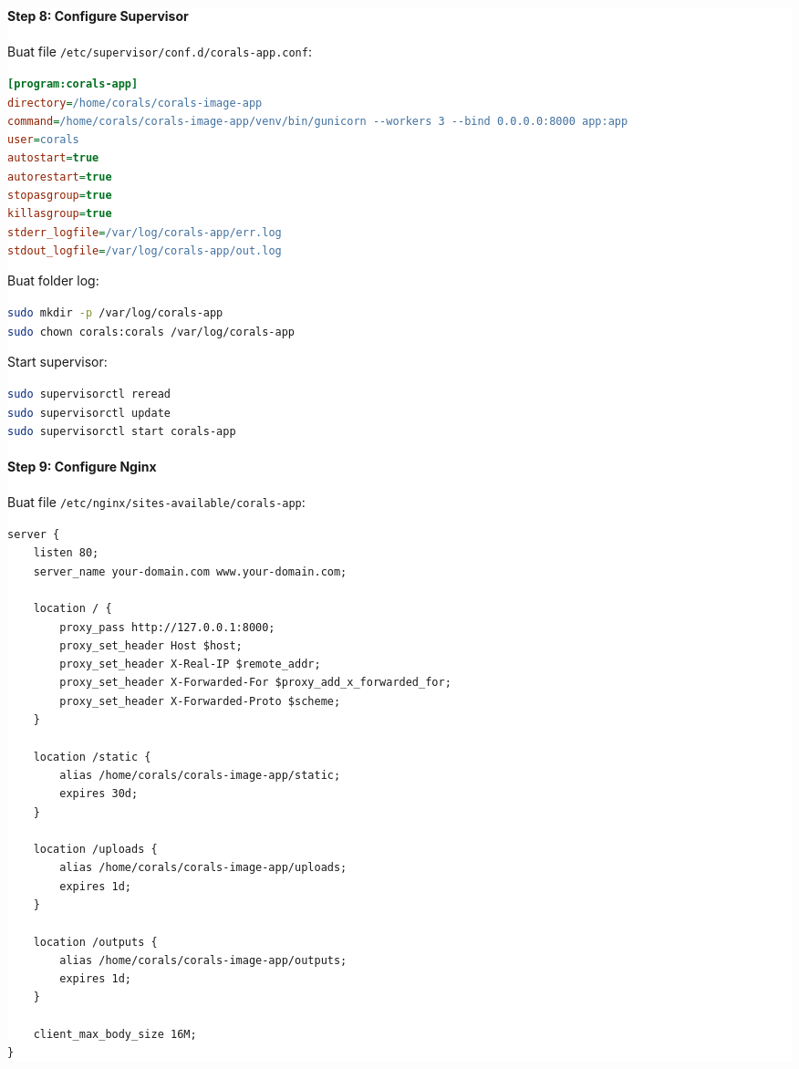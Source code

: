 #### Step 8: Configure Supervisor

Buat file `/etc/supervisor/conf.d/corals-app.conf`:
```ini
[program:corals-app]
directory=/home/corals/corals-image-app
command=/home/corals/corals-image-app/venv/bin/gunicorn --workers 3 --bind 0.0.0.0:8000 app:app
user=corals
autostart=true
autorestart=true
stopasgroup=true
killasgroup=true
stderr_logfile=/var/log/corals-app/err.log
stdout_logfile=/var/log/corals-app/out.log
```

Buat folder log:
```bash
sudo mkdir -p /var/log/corals-app
sudo chown corals:corals /var/log/corals-app
```

Start supervisor:
```bash
sudo supervisorctl reread
sudo supervisorctl update
sudo supervisorctl start corals-app
```

#### Step 9: Configure Nginx

Buat file `/etc/nginx/sites-available/corals-app`:
```nginx
server {
    listen 80;
    server_name your-domain.com www.your-domain.com;

    location / {
        proxy_pass http://127.0.0.1:8000;
        proxy_set_header Host $host;
        proxy_set_header X-Real-IP $remote_addr;
        proxy_set_header X-Forwarded-For $proxy_add_x_forwarded_for;
        proxy_set_header X-Forwarded-Proto $scheme;
    }

    location /static {
        alias /home/corals/corals-image-app/static;
        expires 30d;
    }

    location /uploads {
        alias /home/corals/corals-image-app/uploads;
        expires 1d;
    }

    location /outputs {
        alias /home/corals/corals-image-app/outputs;
        expires 1d;
    }

    client_max_body_size 16M;
}
```
